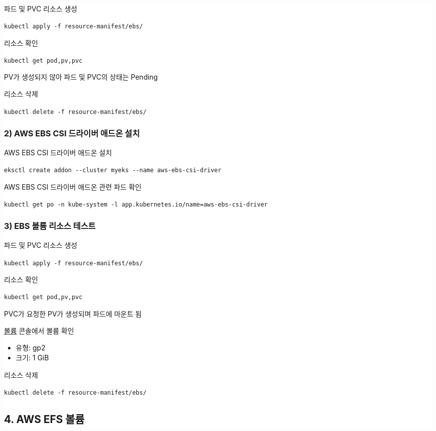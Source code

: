 파드 및 PVC 리소스 생성

```
kubectl apply -f resource-manifest/ebs/
```

리소스 확인

```
kubectl get pod,pv,pvc
```

PV가 생성되지 않아 파드 및 PVC의 상태는 Pending

리소스 삭제

```
kubectl delete -f resource-manifest/ebs/
```

### 2) AWS EBS CSI 드라이버 애드온 설치

AWS EBS CSI 드라이버 애드온 설치

```
eksctl create addon --cluster myeks --name aws-ebs-csi-driver
```

AWS EBS CSI 드라이버 애드온 관련 파드 확인

```
kubectl get po -n kube-system -l app.kubernetes.io/name=aws-ebs-csi-driver
```

### 3) EBS 볼륨 리소스 테스트

파드 및 PVC 리소스 생성

```
kubectl apply -f resource-manifest/ebs/
```

리소스 확인

```
kubectl get pod,pv,pvc
```

PVC가 요청한 PV가 생성되며 파드에 마운트 됨

[볼륨](https://console.aws.amazon.com/ec2/#Volumes:) 콘솔에서 볼륨 확인

- 유형: gp2
- 크기: 1 GiB

리소스 삭제

```
kubectl delete -f resource-manifest/ebs/
```

## 4. AWS EFS 볼륨
